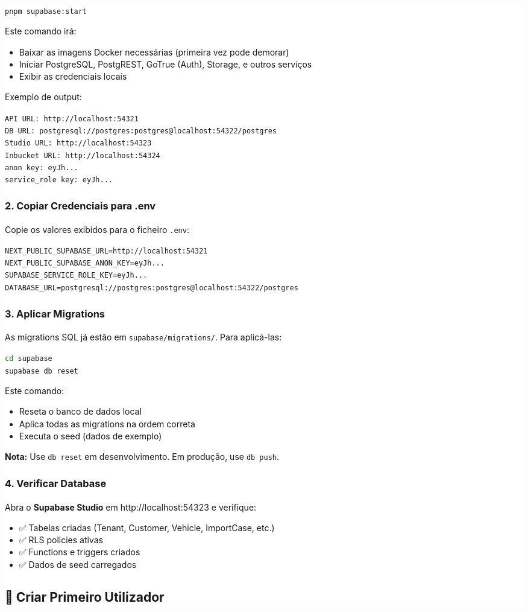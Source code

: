 ```bash
pnpm supabase:start
```

Este comando irá:
- Baixar as imagens Docker necessárias (primeira vez pode demorar)
- Iniciar PostgreSQL, PostgREST, GoTrue (Auth), Storage, e outros serviços
- Exibir as credenciais locais

Exemplo de output:
```
API URL: http://localhost:54321
DB URL: postgresql://postgres:postgres@localhost:54322/postgres
Studio URL: http://localhost:54323
Inbucket URL: http://localhost:54324
anon key: eyJh...
service_role key: eyJh...
```

### 2. Copiar Credenciais para .env

Copie os valores exibidos para o ficheiro `.env`:

```env
NEXT_PUBLIC_SUPABASE_URL=http://localhost:54321
NEXT_PUBLIC_SUPABASE_ANON_KEY=eyJh...
SUPABASE_SERVICE_ROLE_KEY=eyJh...
DATABASE_URL=postgresql://postgres:postgres@localhost:54322/postgres
```

### 3. Aplicar Migrations

As migrations SQL já estão em `supabase/migrations/`. Para aplicá-las:

```bash
cd supabase
supabase db reset
```

Este comando:
- Reseta o banco de dados local
- Aplica todas as migrations na ordem correta
- Executa o seed (dados de exemplo)

**Nota:** Use `db reset` em desenvolvimento. Em produção, use `db push`.

### 4. Verificar Database

Abra o **Supabase Studio** em http://localhost:54323 e verifique:
- ✅ Tabelas criadas (Tenant, Customer, Vehicle, ImportCase, etc.)
- ✅ RLS policies ativas
- ✅ Functions e triggers criados
- ✅ Dados de seed carregados

## 👤 Criar Primeiro Utilizador
